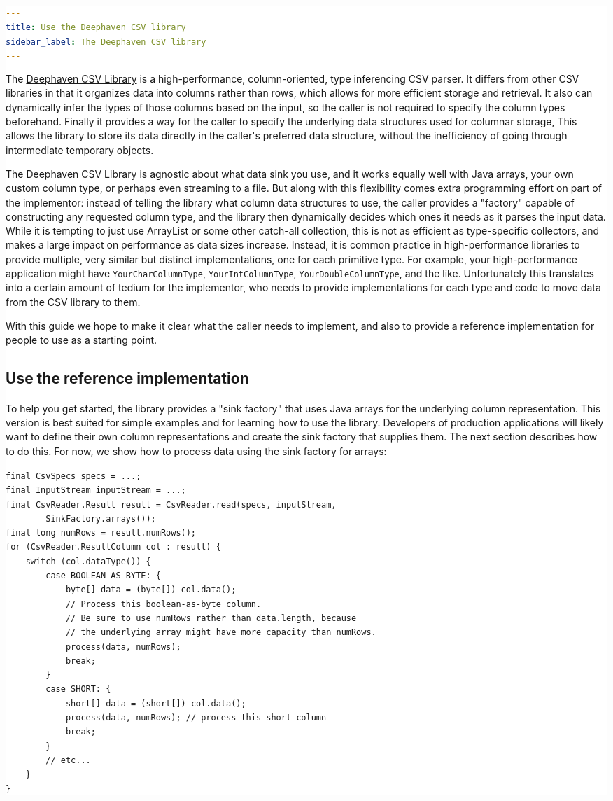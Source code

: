 ```yaml
---
title: Use the Deephaven CSV library
sidebar_label: The Deephaven CSV library
---
```


The [Deephaven CSV Library](https://github.com/deephaven/deephaven-csv) is a high-performance, column-oriented, type inferencing CSV parser. It differs from other CSV libraries in that it organizes data into columns rather than rows, which allows for more efficient storage and retrieval. It also can dynamically infer the types of those columns based on the input, so the caller is not required to specify the column types beforehand. Finally it provides a way for the caller to specify the underlying data structures used for columnar storage, This allows the library to store its data directly in the caller's preferred data structure, without the inefficiency of going through intermediate temporary objects.

The Deephaven CSV Library is agnostic about what data sink you use, and it works equally well with Java arrays, your own custom column type, or perhaps even streaming to a file. But along with this flexibility comes extra programming effort on part of the implementor: instead of telling the library what column data structures to use, the caller provides a "factory" capable of constructing any requested column type, and the library then dynamically decides which ones it needs as it parses the input data. While it is tempting to just use ArrayList or some other catch-all collection, this is not as efficient as type-specific collectors, and makes a large impact on performance as data sizes increase. Instead, it is common practice in high-performance libraries to provide multiple, very similar but distinct implementations, one for each primitive type. For example, your high-performance application might have `YourCharColumnType`, `YourIntColumnType`, `YourDoubleColumnType`, and the like. Unfortunately this translates into a certain amount of tedium for the implementor, who needs to provide implementations for each type and code to move data from the CSV library to them.

With this guide we hope to make it clear what the caller needs to implement, and also to provide a reference implementation for people to use as a starting point.

## Use the reference implementation

To help you get started, the library provides a "sink factory" that uses Java arrays for the underlying column representation. This version is best suited for simple examples and for learning how to use the library. Developers of production applications will likely want to define their own column representations and create the sink factory that supplies them. The next section describes how to do this. For now, we show how to process data using the sink factory for arrays:

```
final CsvSpecs specs = ...;
final InputStream inputStream = ...;
final CsvReader.Result result = CsvReader.read(specs, inputStream,
        SinkFactory.arrays());
final long numRows = result.numRows();
for (CsvReader.ResultColumn col : result) {
    switch (col.dataType()) {
        case BOOLEAN_AS_BYTE: {
            byte[] data = (byte[]) col.data();
            // Process this boolean-as-byte column.
            // Be sure to use numRows rather than data.length, because
            // the underlying array might have more capacity than numRows.
            process(data, numRows);
            break;
        }
        case SHORT: {
            short[] data = (short[]) col.data();
            process(data, numRows); // process this short column
            break;
        }
        // etc...
    }
}
```
